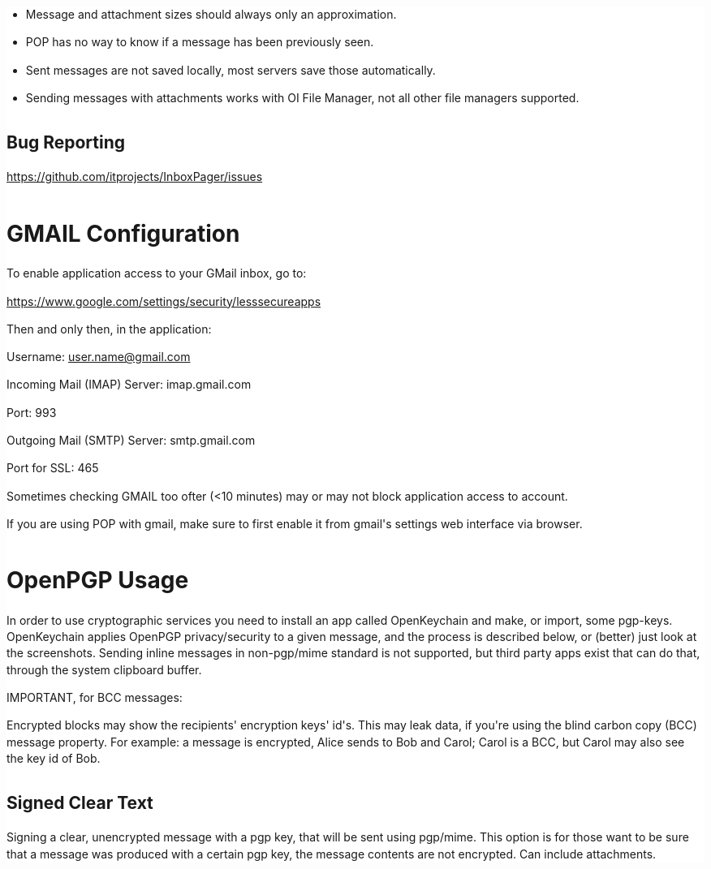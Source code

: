 - Message and attachment sizes should always only an approximation.

- POP has no way to know if a message has been previously seen.

- Sent messages are not saved locally, most servers save those automatically.

- Sending messages with attachments works with OI File Manager, not all other file managers supported.

## Bug Reporting

https://github.com/itprojects/InboxPager/issues

# GMAIL Configuration

To enable application access to your GMail inbox, go to:

https://www.google.com/settings/security/lesssecureapps

Then and only then, in the application:

Username: user.name@gmail.com

Incoming Mail (IMAP) Server: imap.gmail.com

Port: 993

Outgoing Mail (SMTP) Server: smtp.gmail.com

Port for SSL: 465

Sometimes checking GMAIL too ofter (<10 minutes) may or may not block application access to account.

If you are using POP with gmail, make sure to first enable it from gmail's settings web interface via browser.

# OpenPGP Usage

In order to use cryptographic services you need to install an app called OpenKeychain and make, or import, some pgp-keys. OpenKeychain applies OpenPGP privacy/security to a given message,  and the process is described below, or (better) just look at the screenshots. Sending inline messages in non-pgp/mime standard is not supported, but third party apps exist that can do that, through the system clipboard buffer.

IMPORTANT, for BCC messages:

Encrypted blocks may show the recipients' encryption keys' id's. This may leak data, if you're using the blind carbon copy (BCC) message property. For example: a message is encrypted, Alice sends to Bob and Carol; Carol is a BCC, but Carol may also see the key id of Bob.

## Signed Clear Text

Signing a clear, unencrypted message with a pgp key, that will be sent using pgp/mime. This option is for those want to be sure that a message was produced with a certain pgp key, the message contents are not encrypted. Can include attachments.
